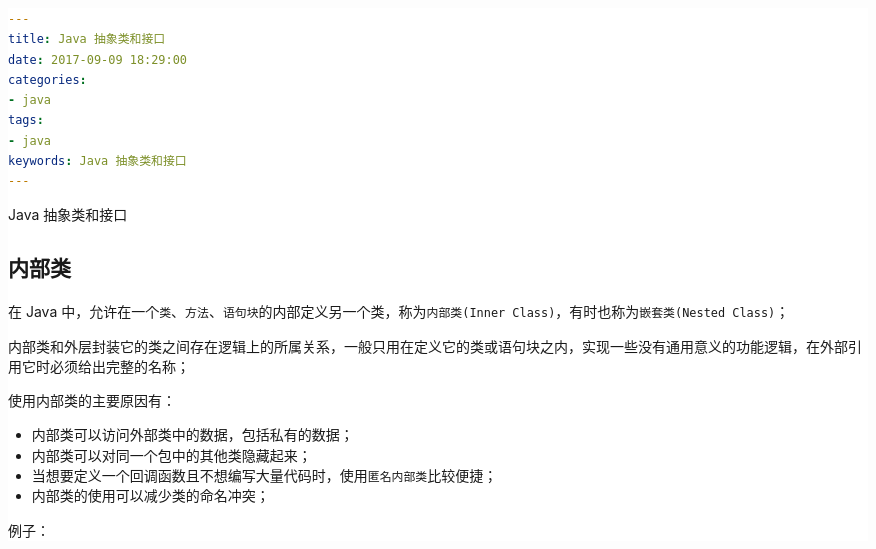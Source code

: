 ```yaml
---
title: Java 抽象类和接口
date: 2017-09-09 18:29:00
categories:
- java
tags:
- java
keywords: Java 抽象类和接口
---
```


> 
Java 抽象类和接口



## 内部类
在 Java 中，允许在一个`类`、`方法`、`语句块`的内部定义另一个类，称为`内部类(Inner Class)`，有时也称为`嵌套类(Nested Class)`；

内部类和外层封装它的类之间存在逻辑上的所属关系，一般只用在定义它的类或语句块之内，实现一些没有通用意义的功能逻辑，在外部引用它时必须给出完整的名称；

使用内部类的主要原因有：
- 内部类可以访问外部类中的数据，包括私有的数据；
- 内部类可以对同一个包中的其他类隐藏起来；
- 当想要定义一个回调函数且不想编写大量代码时，使用`匿名内部类`比较便捷；
- 内部类的使用可以减少类的命名冲突；


例子：
<pre><code class="language-java line-numbers"><script type="text/plain">import static java.lang.System.*;

public class Outer {
    private int cnt = 0;
    private void func() { out.printf("Outer::func()\n"); }

    public class Inner {
        public void func() {
            out.printf("Outer::cnt = %d\n", cnt);
            cnt++;
            out.printf("Outer::cnt = %d\n", cnt);

            out.printf("call Outer::func()\n");
            Outer.this.func(); /* 调用外部类 Outer 的 func() 方法 */
            /* this.func(); 调用内部类 Inner 的 func() 方法 */
            /* func();      调用内部类 Inner 的 func() 方法 */
        }
    }

    public static void main(String[] args) {
        Outer outer = new Outer();  /* 先实例化外部类 Outer */
        Outer.Inner inner = outer.new Inner(); /* 使用 outer.new 操作符实例化内部类 Inner */
        inner.func();
        // or
        out.println("-------------------");
        Outer.Inner inner_ = new Outer().new Inner(); /* 创建匿名外部类 */
        inner_.func();
    }
}
</script></code></pre>
